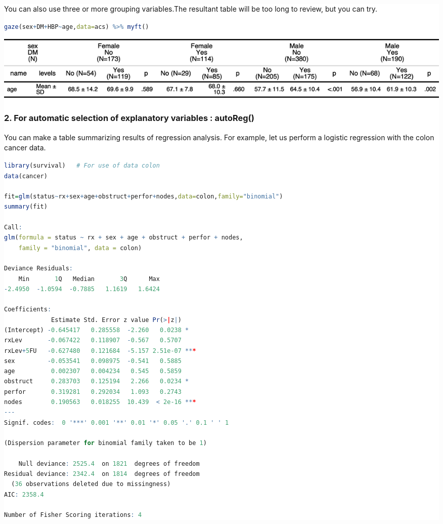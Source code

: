 You can also use three or more grouping variables.The resultant table
will be too long to review, but you can try.

``` r
gaze(sex+DM+HBP~age,data=acs) %>% myft()
```

![](man/figures/unnamed-chunk-9-1.png)

### 2. For automatic selection of explanatory variables : autoReg()

You can make a table summarizing results of regression analysis. For
example, let us perform a logistic regression with the colon cancer
data.

``` r
library(survival)   # For use of data colon
data(cancer)  

fit=glm(status~rx+sex+age+obstruct+perfor+nodes,data=colon,family="binomial")
summary(fit)

Call:
glm(formula = status ~ rx + sex + age + obstruct + perfor + nodes, 
    family = "binomial", data = colon)

Deviance Residuals: 
    Min       1Q   Median       3Q      Max  
-2.4950  -1.0594  -0.7885   1.1619   1.6424  

Coefficients:
             Estimate Std. Error z value Pr(>|z|)    
(Intercept) -0.645417   0.285558  -2.260   0.0238 *  
rxLev       -0.067422   0.118907  -0.567   0.5707    
rxLev+5FU   -0.627480   0.121684  -5.157 2.51e-07 ***
sex         -0.053541   0.098975  -0.541   0.5885    
age          0.002307   0.004234   0.545   0.5859    
obstruct     0.283703   0.125194   2.266   0.0234 *  
perfor       0.319281   0.292034   1.093   0.2743    
nodes        0.190563   0.018255  10.439  < 2e-16 ***
---
Signif. codes:  0 '***' 0.001 '**' 0.01 '*' 0.05 '.' 0.1 ' ' 1

(Dispersion parameter for binomial family taken to be 1)

    Null deviance: 2525.4  on 1821  degrees of freedom
Residual deviance: 2342.4  on 1814  degrees of freedom
  (36 observations deleted due to missingness)
AIC: 2358.4

Number of Fisher Scoring iterations: 4
```
